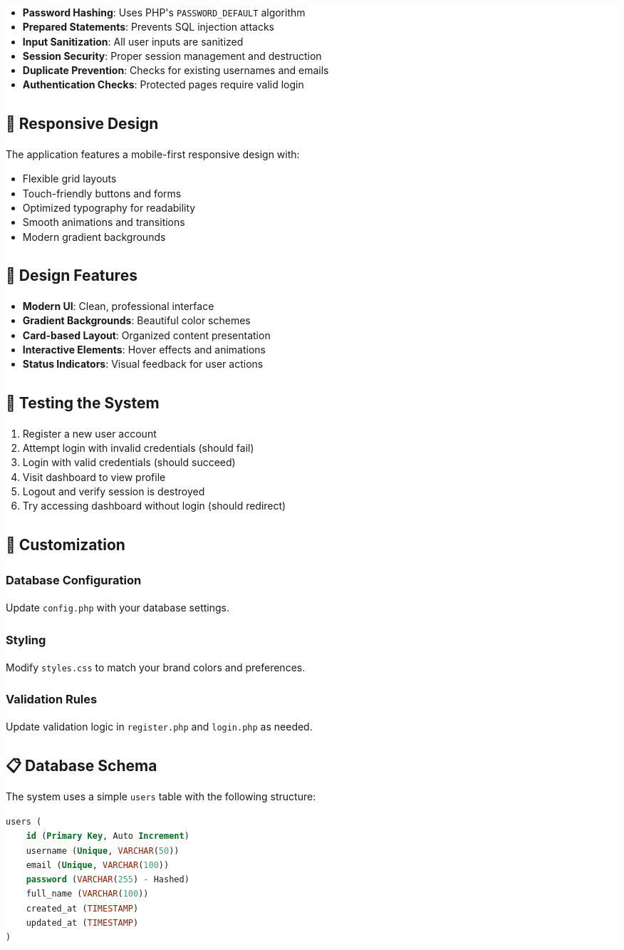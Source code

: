 - **Password Hashing**: Uses PHP's `PASSWORD_DEFAULT` algorithm
- **Prepared Statements**: Prevents SQL injection attacks
- **Input Sanitization**: All user inputs are sanitized
- **Session Security**: Proper session management and destruction
- **Duplicate Prevention**: Checks for existing usernames and emails
- **Authentication Checks**: Protected pages require valid login

## 📱 Responsive Design

The application features a mobile-first responsive design with:
- Flexible grid layouts
- Touch-friendly buttons and forms
- Optimized typography for readability
- Smooth animations and transitions
- Modern gradient backgrounds

## 🎨 Design Features

- **Modern UI**: Clean, professional interface
- **Gradient Backgrounds**: Beautiful color schemes
- **Card-based Layout**: Organized content presentation
- **Interactive Elements**: Hover effects and animations
- **Status Indicators**: Visual feedback for user actions

## 🧪 Testing the System

1. Register a new user account
2. Attempt login with invalid credentials (should fail)
3. Login with valid credentials (should succeed)
4. Visit dashboard to view profile
5. Logout and verify session is destroyed
6. Try accessing dashboard without login (should redirect)

## 🔧 Customization

### Database Configuration
Update `config.php` with your database settings.

### Styling
Modify `styles.css` to match your brand colors and preferences.

### Validation Rules
Update validation logic in `register.php` and `login.php` as needed.

## 📋 Database Schema

The system uses a simple `users` table with the following structure:

```sql
users (
    id (Primary Key, Auto Increment)
    username (Unique, VARCHAR(50))
    email (Unique, VARCHAR(100))
    password (VARCHAR(255) - Hashed)
    full_name (VARCHAR(100))
    created_at (TIMESTAMP)
    updated_at (TIMESTAMP)
)
```
